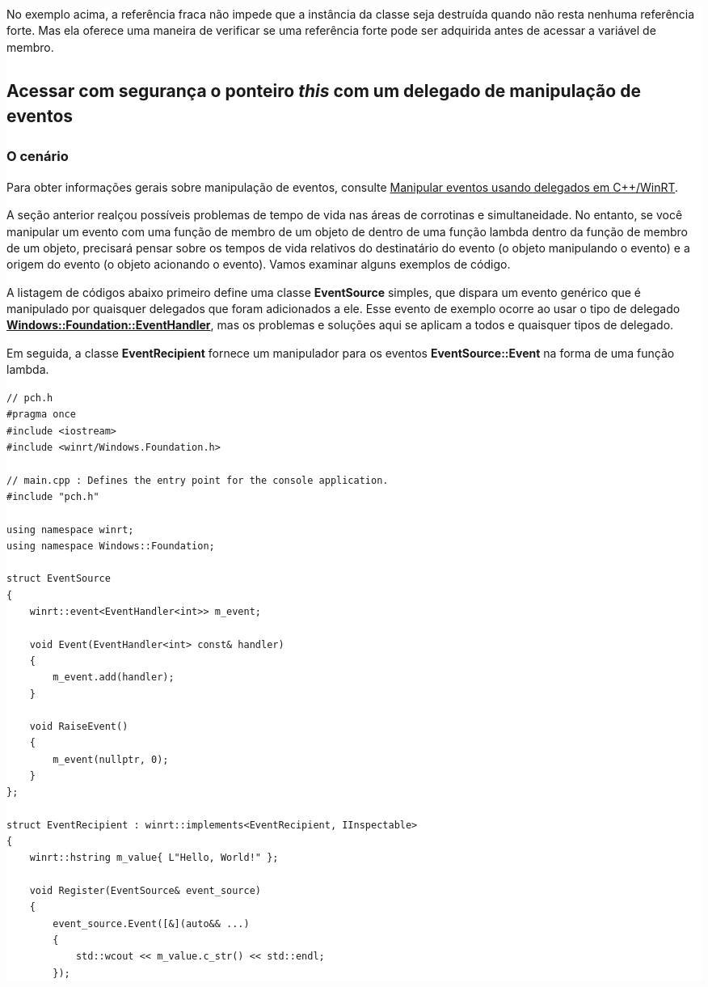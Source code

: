 No exemplo acima, a referência fraca não impede que a instância da classe seja destruída quando não resta nenhuma referência forte. Mas ela oferece uma maneira de verificar se uma referência forte pode ser adquirida antes de acessar a variável de membro.

## <a name="safely-accessing-the-this-pointer-with-an-event-handling-delegate"></a>Acessar com segurança o ponteiro *this* com um delegado de manipulação de eventos

### <a name="the-scenario"></a>O cenário

Para obter informações gerais sobre manipulação de eventos, consulte [Manipular eventos usando delegados em C++/WinRT](handle-events.md).

A seção anterior realçou possíveis problemas de tempo de vida nas áreas de corrotinas e simultaneidade. No entanto, se você manipular um evento com uma função de membro de um objeto de dentro de uma função lambda dentro da função de membro de um objeto, precisará pensar sobre os tempos de vida relativos do destinatário do evento (o objeto manipulando o evento) e a origem do evento (o objeto acionando o evento). Vamos examinar alguns exemplos de código.

A listagem de códigos abaixo primeiro define uma classe **EventSource** simples, que dispara um evento genérico que é manipulado por quaisquer delegados que foram adicionados a ele. Esse evento de exemplo ocorre ao usar o tipo de delegado [**Windows::Foundation::EventHandler**](/uwp/api/windows.foundation.eventhandler), mas os problemas e soluções aqui se aplicam a todos e quaisquer tipos de delegado.

Em seguida, a classe **EventRecipient** fornece um manipulador para os eventos **EventSource::Event** na forma de uma função lambda.

```cppwinrt
// pch.h
#pragma once
#include <iostream>
#include <winrt/Windows.Foundation.h>

// main.cpp : Defines the entry point for the console application.
#include "pch.h"

using namespace winrt;
using namespace Windows::Foundation;

struct EventSource
{
    winrt::event<EventHandler<int>> m_event;

    void Event(EventHandler<int> const& handler)
    {
        m_event.add(handler);
    }

    void RaiseEvent()
    {
        m_event(nullptr, 0);
    }
};

struct EventRecipient : winrt::implements<EventRecipient, IInspectable>
{
    winrt::hstring m_value{ L"Hello, World!" };

    void Register(EventSource& event_source)
    {
        event_source.Event([&](auto&& ...)
        {
            std::wcout << m_value.c_str() << std::endl;
        });
```